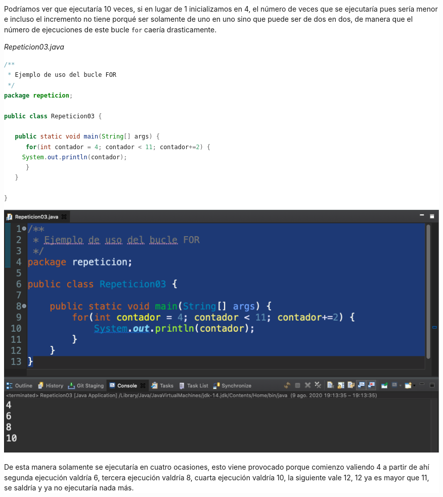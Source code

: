 Podríamos ver que ejecutaría 10 veces, si en lugar de 1 inicializamos en 4, el número de veces que se ejecutaría pues sería menor e incluso el incremento no tiene porqué ser solamente de uno en uno sino que puede ser de dos en dos, de manera que el número de ejecuciones de este bucle `for` caería drasticamente.

*Repeticion03.java*

```java
/**
 * Ejemplo de uso del bucle FOR
 */
package repeticion;

public class Repeticion03 {

   public static void main(String[] args) {
      for(int contador = 4; contador < 11; contador+=2) {
	 System.out.println(contador);
      }
   }
   
}
```

![08-05](images/08-05.png)

De esta manera solamente se ejecutaría en cuatro ocasiones, esto viene provocado porque comienzo valiendo 4 a partir de ahí segunda ejecución valdría 6, tercera ejecución valdría 8, cuarta ejecución valdría 10, la siguiente vale 12, 12 ya es mayor que 11, se saldría y ya no ejecutaría nada más. 

